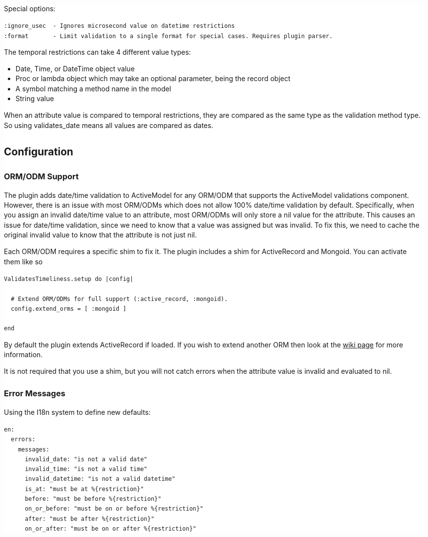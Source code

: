 Special options:

    :ignore_usec  - Ignores microsecond value on datetime restrictions
    :format       - Limit validation to a single format for special cases. Requires plugin parser.

The temporal restrictions can take 4 different value types:

* Date, Time, or DateTime object value
* Proc or lambda object which may take an optional parameter, being the record
  object
* A symbol matching a method name in the model
* String value

When an attribute value is compared to temporal restrictions, they are
compared as the same type as the validation method type. So using
validates_date means all values are compared as dates.

## Configuration

### ORM/ODM Support

The plugin adds date/time validation to ActiveModel for any ORM/ODM that
supports the ActiveModel validations component. However, there is an issue
with most ORM/ODMs which does not allow 100% date/time validation by default.
Specifically, when you assign an invalid date/time value to an attribute, most
ORM/ODMs will only store a nil value for the attribute. This causes an issue
for date/time validation, since we need to know that a value was assigned but
was invalid. To fix this, we need to cache the original invalid value to know
that the attribute is not just nil.

Each ORM/ODM requires a specific shim to fix it. The plugin includes a shim
for ActiveRecord and Mongoid. You can activate them like so

    ValidatesTimeliness.setup do |config|

      # Extend ORM/ODMs for full support (:active_record, :mongoid).
      config.extend_orms = [ :mongoid ]

    end

By default the plugin extends ActiveRecord if loaded. If you wish to extend
another ORM then look at the [wiki page][orm-support] for more information.

It is not required that you use a shim, but you will not catch errors when the
attribute value is invalid and evaluated to nil.

### Error Messages

Using the I18n system to define new defaults:

    en:
      errors:
        messages:
          invalid_date: "is not a valid date"
          invalid_time: "is not a valid time"
          invalid_datetime: "is not a valid datetime"
          is_at: "must be at %{restriction}"
          before: "must be before %{restriction}"
          on_or_before: "must be on or before %{restriction}"
          after: "must be after %{restriction}"
          on_or_after: "must be on or after %{restriction}"


[jc]:             http://github.com/johncarney
[adzap]:          http://github.com/adzap
[timeliness]:     http://github.com/adzap/timeliness
[orm-support]:    http://github.com/adzap/validates_timeliness/wiki/ORM-Support
[plugin-parser]:  http://github.com/adzap/validates_timeliness/wiki/Plugin-Parser
[original]:       http://github.com/adzap/validates_timeliness
[contributors]:   http://github.com/johncarney/validates_timeliness/contributors
[gem-badge]:      https://badge.fury.io/rb/jc-validates_timeliness.svg
[gem]:            http://badge.fury.io/rb/jc-validates_timeliness
[build-badge]:    https://travis-ci.org/johncarney/validates_timeliness.svg?branch=master
[build]:          https://travis-ci.org/johncarney/validates_timeliness
[coverage-badge]: https://coveralls.io/repos/johncarney/validates_timeliness/badge.png?branch=master
[coverage]:       https://coveralls.io/r/johncarney/validates_timeliness?branch=master